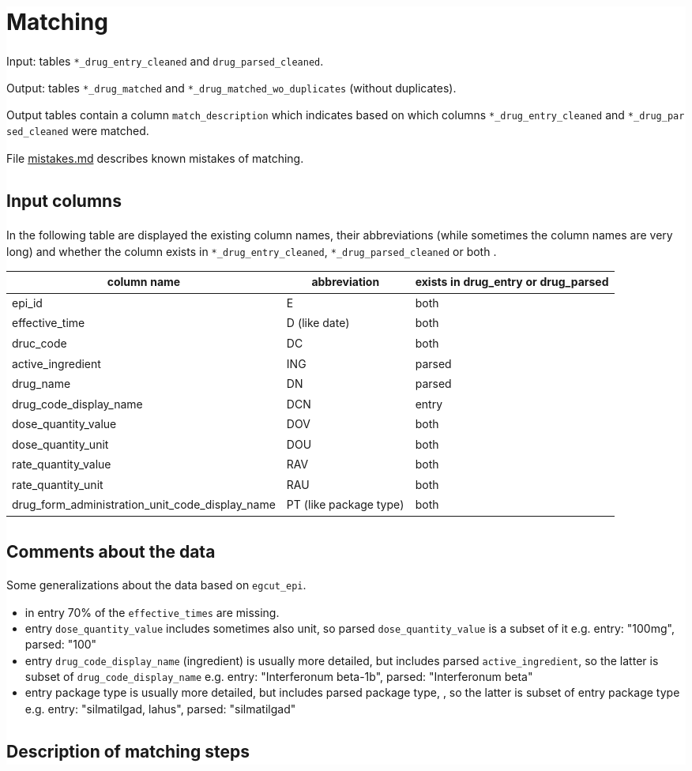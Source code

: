 
# Matching

Input: tables `*_drug_entry_cleaned` and `drug_parsed_cleaned`.

Output: tables `*_drug_matched` and  `*_drug_matched_wo_duplicates` (without duplicates).

Output tables contain a column `match_description` which indicates based on which columns `*_drug_entry_cleaned` and `*_drug_parsed_cleaned` were matched.

File [mistakes.md](https://git.stacc.ee/project4/cda-data-cleaning/blob/master/cda_data_cleaning/data_cleaning/drug_data_cleaning/step03_match_entry_parsed/Mistakes.md) describes known mistakes of matching.

## Input columns
In the following table are displayed the existing column names, their abbreviations (while sometimes the column names are very long) and whether the column exists in `*_drug_entry_cleaned`, `*_drug_parsed_cleaned` or both .

column name | abbreviation | exists in drug_entry or drug_parsed
-- | -- | -- |
epi_id | E |  both 
effective_time | D (like date) |  both
druc_code | DC | both
active_ingredient | ING | parsed
drug_name | DN | parsed
drug_code_display_name | DCN | entry
dose_quantity_value | DOV | both  
dose_quantity_unit | DOU  | both  
rate_quantity_value | RAV | both  
rate_quantity_unit | RAU | both  
drug_form_administration_unit_code_display_name | PT (like package type) | both



## Comments about the data

Some generalizations about the data based  on `egcut_epi`.
 
* in entry 70% of the `effective_times` are missing.
* entry `dose_quantity_value` includes sometimes also unit, so parsed `dose_quantity_value` is a subset of it
e.g. entry: "100mg", parsed: "100"
* entry `drug_code_display_name` (ingredient) is usually more detailed, but includes parsed `active_ingredient`, so the latter is subset of  `drug_code_display_name`
 e.g. entry: "Interferonum beta-1b", parsed: "Interferonum beta"
* entry package type is usually more detailed, but includes parsed package type, , so the latter is subset of  entry package type
 e.g. entry: "silmatilgad, lahus",  parsed: "silmatilgad"


## Description of matching steps    
